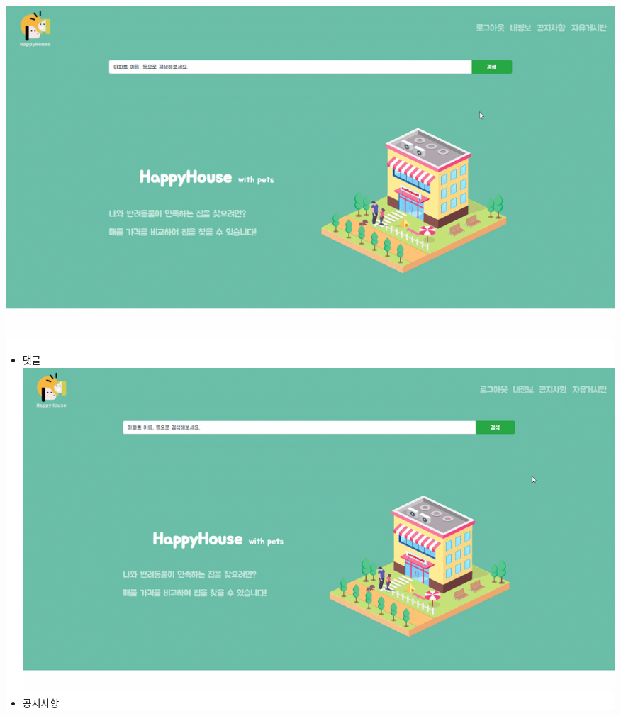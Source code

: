   <img src="./happyhouse_client/src/assets/게시판.gif" width="100%"></img>
- 댓글<br/>
  <img src="./happyhouse_client/src/assets/댓글.gif" width="100%"></img>
- 공지사항<br/>